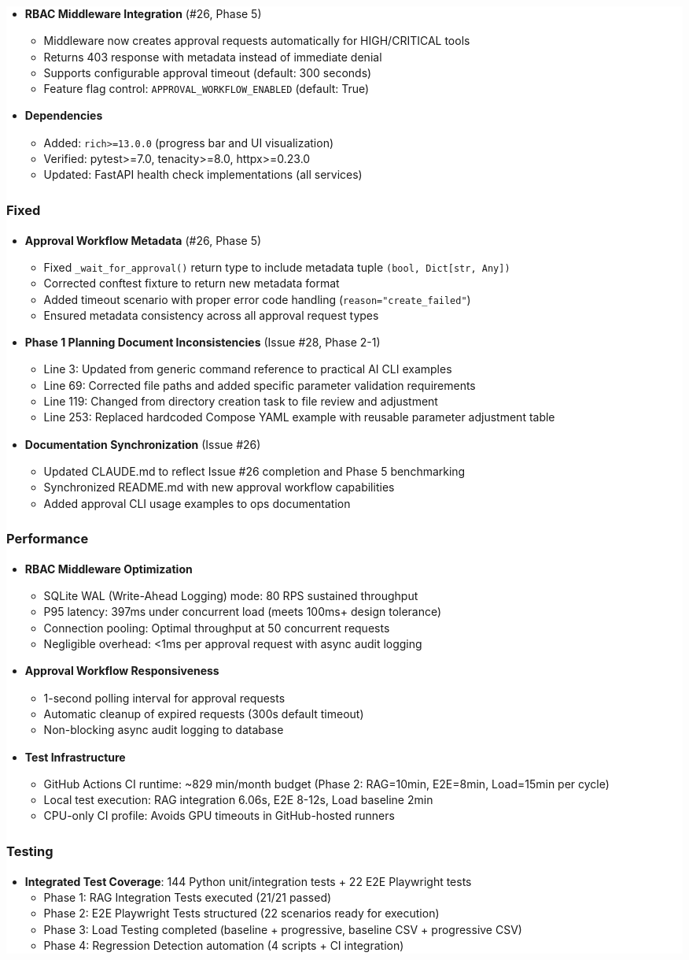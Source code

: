 - **RBAC Middleware Integration** (#26, Phase 5)
  - Middleware now creates approval requests automatically for HIGH/CRITICAL tools
  - Returns 403 response with metadata instead of immediate denial
  - Supports configurable approval timeout (default: 300 seconds)
  - Feature flag control: `APPROVAL_WORKFLOW_ENABLED` (default: True)

- **Dependencies**
  - Added: `rich>=13.0.0` (progress bar and UI visualization)
  - Verified: pytest>=7.0, tenacity>=8.0, httpx>=0.23.0
  - Updated: FastAPI health check implementations (all services)

### Fixed

- **Approval Workflow Metadata** (#26, Phase 5)
  - Fixed `_wait_for_approval()` return type to include metadata tuple `(bool, Dict[str, Any])`
  - Corrected conftest fixture to return new metadata format
  - Added timeout scenario with proper error code handling (`reason="create_failed"`)
  - Ensured metadata consistency across all approval request types

- **Phase 1 Planning Document Inconsistencies** (Issue #28, Phase 2-1)
  - Line 3: Updated from generic command reference to practical AI CLI examples
  - Line 69: Corrected file paths and added specific parameter validation requirements
  - Line 119: Changed from directory creation task to file review and adjustment
  - Line 253: Replaced hardcoded Compose YAML example with reusable parameter adjustment table

- **Documentation Synchronization** (Issue #26)
  - Updated CLAUDE.md to reflect Issue #26 completion and Phase 5 benchmarking
  - Synchronized README.md with new approval workflow capabilities
  - Added approval CLI usage examples to ops documentation

### Performance

- **RBAC Middleware Optimization**
  - SQLite WAL (Write-Ahead Logging) mode: 80 RPS sustained throughput
  - P95 latency: 397ms under concurrent load (meets 100ms+ design tolerance)
  - Connection pooling: Optimal throughput at 50 concurrent requests
  - Negligible overhead: <1ms per approval request with async audit logging

- **Approval Workflow Responsiveness**
  - 1-second polling interval for approval requests
  - Automatic cleanup of expired requests (300s default timeout)
  - Non-blocking async audit logging to database

- **Test Infrastructure**
  - GitHub Actions CI runtime: ~829 min/month budget (Phase 2: RAG=10min, E2E=8min, Load=15min per cycle)
  - Local test execution: RAG integration 6.06s, E2E 8-12s, Load baseline 2min
  - CPU-only CI profile: Avoids GPU timeouts in GitHub-hosted runners

### Testing

- **Integrated Test Coverage**: 144 Python unit/integration tests + 22 E2E Playwright tests
  - Phase 1: RAG Integration Tests executed (21/21 passed)
  - Phase 2: E2E Playwright Tests structured (22 scenarios ready for execution)
  - Phase 3: Load Testing completed (baseline + progressive, baseline CSV + progressive CSV)
  - Phase 4: Regression Detection automation (4 scripts + CI integration)


[1.5.0]: https://github.com/yourusername/local-ai-suite/compare/v1.4.0...v1.5.0
[1.4.0]: https://github.com/yourusername/local-ai-suite/compare/v1.3.0...v1.4.0
[1.3.0]: https://github.com/yourusername/local-ai-suite/compare/v1.2.0...v1.3.0
[1.2.0]: https://github.com/yourusername/local-ai-suite/compare/v1.1.0...v1.2.0
[1.1.0]: https://github.com/yourusername/local-ai-suite/compare/v1.0.0...v1.1.0
[1.0.0]: https://github.com/yourusername/local-ai-suite/releases/tag/v1.0.0